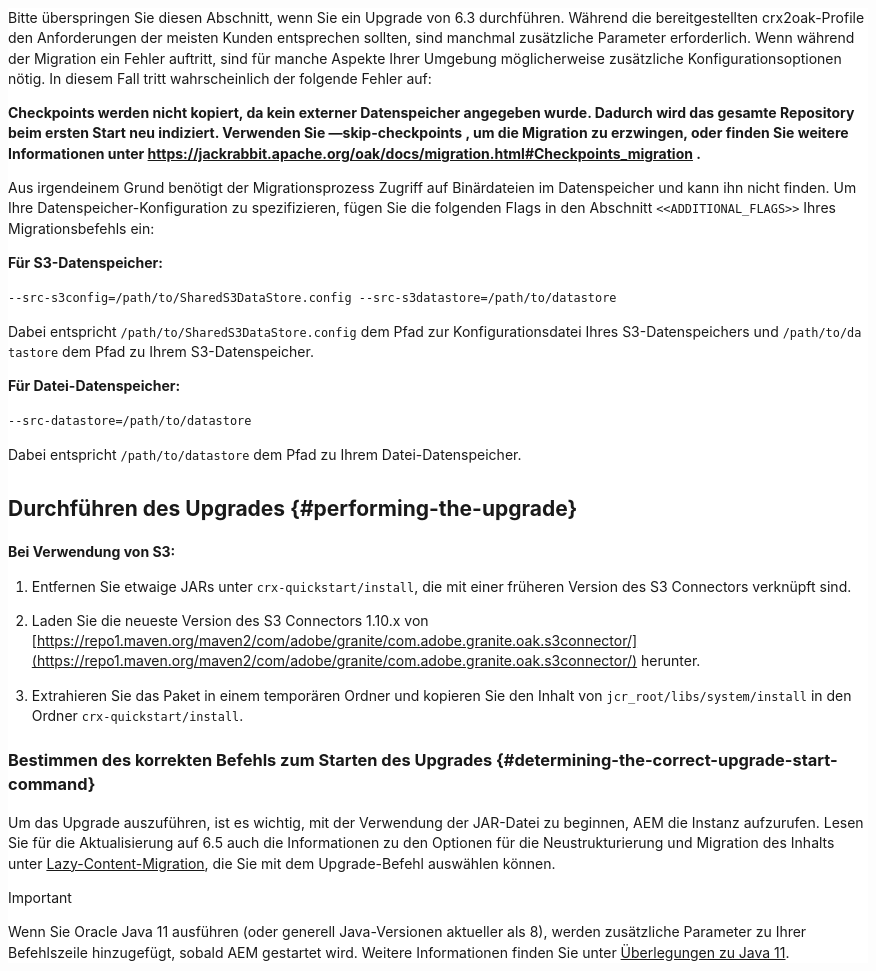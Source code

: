 Bitte überspringen Sie diesen Abschnitt, wenn Sie ein Upgrade von 6.3 durchführen. Während die bereitgestellten crx2oak-Profile den Anforderungen der meisten Kunden entsprechen sollten, sind manchmal zusätzliche Parameter erforderlich. Wenn während der Migration ein Fehler auftritt, sind für manche Aspekte Ihrer Umgebung möglicherweise zusätzliche Konfigurationsoptionen nötig. In diesem Fall tritt wahrscheinlich der folgende Fehler auf:

**Checkpoints werden nicht kopiert, da kein externer Datenspeicher angegeben wurde. Dadurch wird das gesamte Repository beim ersten Start neu indiziert. Verwenden Sie —skip-checkpoints , um die Migration zu erzwingen, oder finden Sie weitere Informationen unter https://jackrabbit.apache.org/oak/docs/migration.html#Checkpoints_migration .**

Aus irgendeinem Grund benötigt der Migrationsprozess Zugriff auf Binärdateien im Datenspeicher und kann ihn nicht finden. Um Ihre Datenspeicher-Konfiguration zu spezifizieren, fügen Sie die folgenden Flags in den Abschnitt `<<ADDITIONAL_FLAGS>>` Ihres Migrationsbefehls ein:

**Für S3-Datenspeicher:**

```shell
--src-s3config=/path/to/SharedS3DataStore.config --src-s3datastore=/path/to/datastore
```

Dabei entspricht `/path/to/SharedS3DataStore.config` dem Pfad zur Konfigurationsdatei Ihres S3-Datenspeichers und `/path/to/datastore` dem Pfad zu Ihrem S3-Datenspeicher.

**Für Datei-Datenspeicher:**

```shell
--src-datastore=/path/to/datastore
```

Dabei entspricht `/path/to/datastore` dem Pfad zu Ihrem Datei-Datenspeicher.

## Durchführen des Upgrades {#performing-the-upgrade}

**Bei Verwendung von S3:**

1. Entfernen Sie etwaige JARs unter `crx-quickstart/install`, die mit einer früheren Version des S3 Connectors verknüpft sind.

1. Laden Sie die neueste Version des S3 Connectors 1.10.x von [https://repo1.maven.org/maven2/com/adobe/granite/com.adobe.granite.oak.s3connector/](https://repo1.maven.org/maven2/com/adobe/granite/com.adobe.granite.oak.s3connector/) herunter.

1. Extrahieren Sie das Paket in einem temporären Ordner und kopieren Sie den Inhalt von `jcr_root/libs/system/install` in den Ordner `crx-quickstart/install`.

### Bestimmen des korrekten Befehls zum Starten des Upgrades {#determining-the-correct-upgrade-start-command}

Um das Upgrade auszuführen, ist es wichtig, mit der Verwendung der JAR-Datei zu beginnen, AEM die Instanz aufzurufen. Lesen Sie für die Aktualisierung auf 6.5 auch die Informationen zu den Optionen für die Neustrukturierung und Migration des Inhalts unter [Lazy-Content-Migration](/help/sites-deploying/lazy-content-migration.md), die Sie mit dem Upgrade-Befehl auswählen können.

>[!IMPORTANT]
>
>Wenn Sie Oracle Java 11 ausführen (oder generell Java-Versionen aktueller als 8), werden zusätzliche Parameter zu Ihrer Befehlszeile hinzugefügt, sobald AEM gestartet wird. Weitere Informationen finden Sie unter [Überlegungen zu Java 11](/help/sites-deploying/custom-standalone-install.md#java-considerations).
